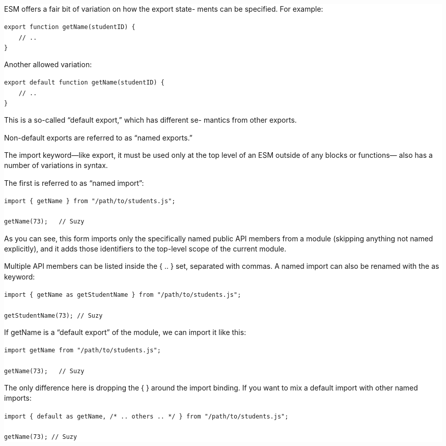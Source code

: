 ESM offers a fair bit of variation on how the export state- ments can be specified. For example:

```Js
export function getName(studentID) { 
    // ..
}
```

Another allowed variation:

```Js
export default function getName(studentID) { 
    // ..
}
```

This is a so-called “default export,” which has different se- mantics from other exports.

Non-default exports are referred to as “named exports.”

The import keyword—like export, it must be used only at the top level of an ESM outside of any blocks or functions— also has a number of variations in syntax.

The first is referred to as “named import”:

```Js
import { getName } from "/path/to/students.js";

getName(73);   // Suzy
```

As you can see, this form imports only the specifically named public API members from a module (skipping anything not named explicitly), and it adds those identifiers to the top-level scope of the current module.

Multiple API members can be listed inside the { .. } set, separated with commas. A named import can also be renamed with the as keyword:

```Js
import { getName as getStudentName } from "/path/to/students.js";

getStudentName(73); // Suzy
```

If getName is a “default export” of the module, we can import
it like this:

```Js
import getName from "/path/to/students.js";

getName(73);   // Suzy
```

The only difference here is dropping the { } around the import binding. If you want to mix a default import with other named imports:

```Js
import { default as getName, /* .. others .. */ } from "/path/to/students.js";

getName(73); // Suzy
```
